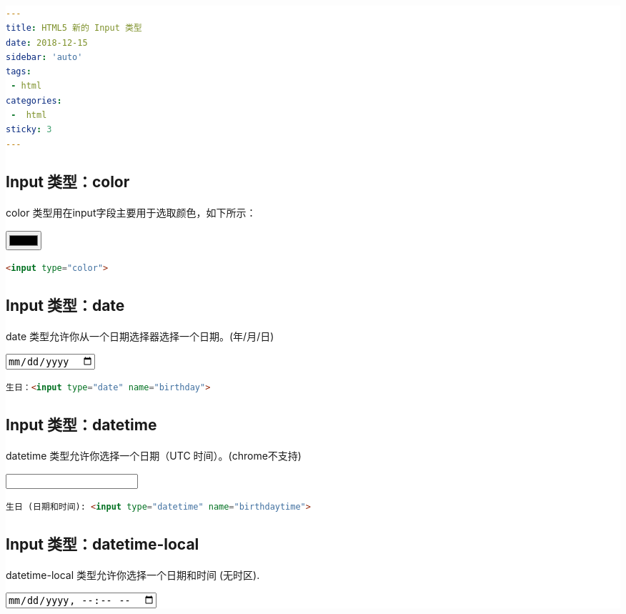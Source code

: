 ```yaml
---
title: HTML5 新的 Input 类型
date: 2018-12-15
sidebar: 'auto'
tags:
 - html
categories:
 -  html
sticky: 3
---
```


##  Input 类型：color

color 类型用在input字段主要用于选取颜色，如下所示：

<div style="margin: 0 0 10px 0">
<input type="color">
</div>

```html
<input type="color">
```

##  Input 类型：date

date 类型允许你从一个日期选择器选择一个日期。(年/月/日)

<div style="margin: 0 0 10px 0">
<input type="date" name="birthday">
</div>

```html
生日：<input type="date" name="birthday">
```

## Input 类型：datetime

datetime 类型允许你选择一个日期（UTC 时间）。(chrome不支持)

<div style="margin: 0 0 10px 0">
<input type="datetime" name="birthdaytime">
</div>

```html
生日 (日期和时间): <input type="datetime" name="birthdaytime">
```

## Input 类型：datetime-local

datetime-local 类型允许你选择一个日期和时间 (无时区).

<div style="margin: 0 0 10px 0">
<input type="datetime-local" name="bdaytime">
</div>
